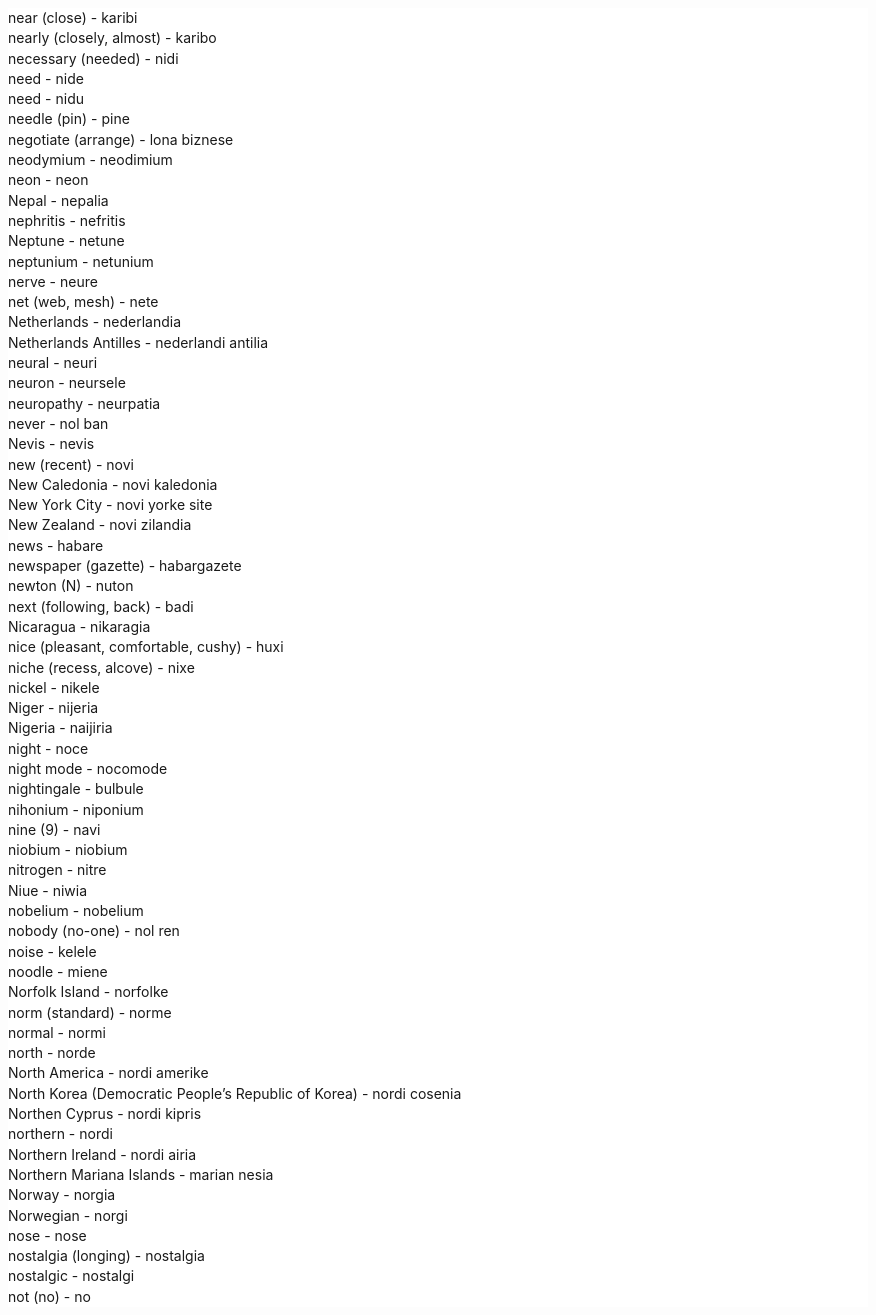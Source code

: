 near (close) - karibi  
nearly (closely, almost) - karibo  
necessary (needed) - nidi  
need - nide  
need - nidu  
needle (pin) - pine  
negotiate (arrange) - lona biznese  
neodymium - neodimium  
neon - neon  
Nepal - nepalia  
nephritis - nefritis  
Neptune - netune  
neptunium - netunium  
nerve - neure  
net (web, mesh) - nete  
Netherlands - nederlandia  
Netherlands Antilles - nederlandi antilia  
neural - neuri  
neuron - neursele  
neuropathy - neurpatia  
never - nol ban  
Nevis - nevis  
new (recent) - novi  
New Caledonia - novi kaledonia  
New York City - novi yorke site  
New Zealand - novi zilandia  
news - habare  
newspaper (gazette) - habargazete  
newton (N) - nuton  
next (following, back) - badi  
Nicaragua - nikaragia  
nice (pleasant, comfortable, cushy) - huxi  
niche (recess, alcove) - nixe  
nickel - nikele  
Niger - nijeria  
Nigeria - naijiria  
night - noce  
night mode - nocomode  
nightingale - bulbule  
nihonium - niponium  
nine (9) - navi  
niobium - niobium  
nitrogen - nitre  
Niue - niwia  
nobelium - nobelium  
nobody (no-one) - nol ren  
noise - kelele  
noodle - miene  
Norfolk Island - norfolke  
norm (standard) - norme  
normal - normi  
north - norde  
North America - nordi amerike  
North Korea (Democratic People’s Republic of Korea) - nordi cosenia  
Northen Cyprus - nordi kipris  
northern - nordi  
Northern Ireland - nordi airia  
Northern Mariana Islands - marian nesia  
Norway - norgia  
Norwegian - norgi  
nose - nose  
nostalgia (longing) - nostalgia  
nostalgic - nostalgi  
not (no) - no  